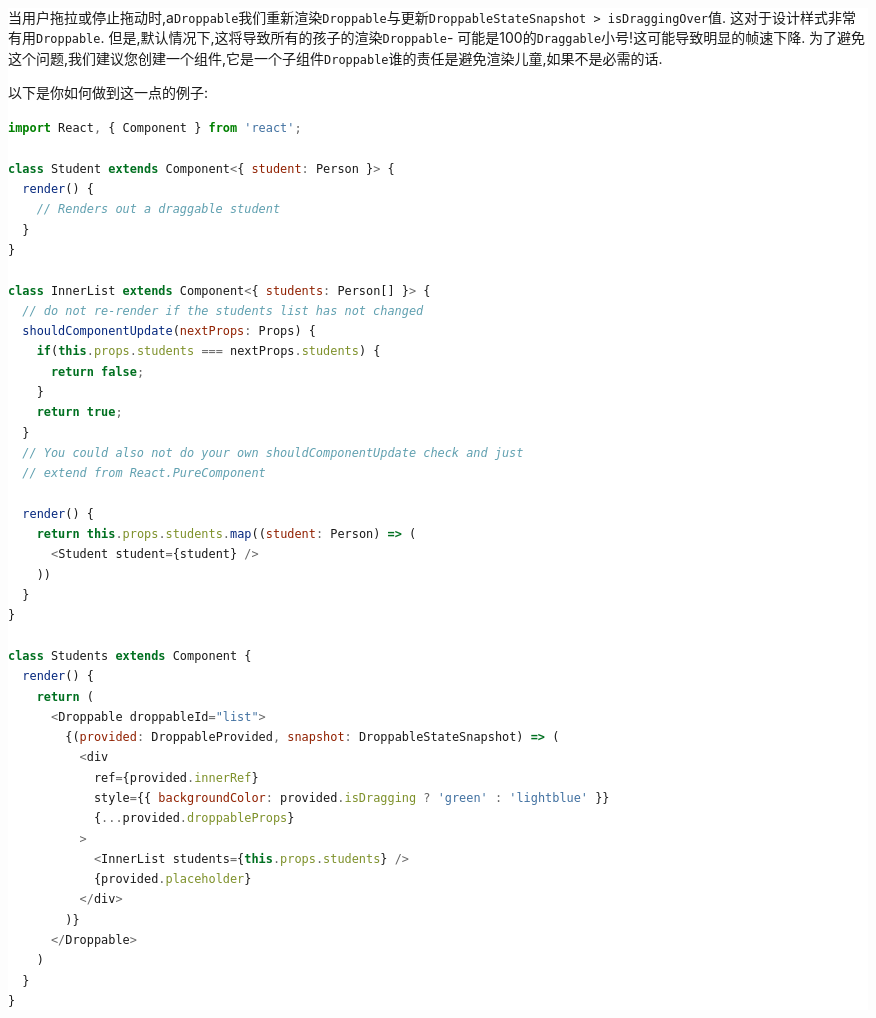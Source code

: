 当用户拖拉或停止拖动时,a`Droppable`我们重新渲染`Droppable`与更新`DroppableStateSnapshot > isDraggingOver`值. 这对于设计样式非常有用`Droppable`. 但是,默认情况下,这将导致所有的孩子的渲染`Droppable`- 可能是100的`Draggable`小号!这可能导致明显的帧速下降. 为了避免这个问题,我们建议您创建一个组件,它是一个子组件`Droppable`谁的责任是避免渲染儿童,如果不是必需的话. 

以下是你如何做到这一点的例子: 

```js
import React, { Component } from 'react';

class Student extends Component<{ student: Person }> {
  render() {
    // Renders out a draggable student
  }
}

class InnerList extends Component<{ students: Person[] }> {
  // do not re-render if the students list has not changed
  shouldComponentUpdate(nextProps: Props) {
    if(this.props.students === nextProps.students) {
      return false;
    }
    return true;
  }
  // You could also not do your own shouldComponentUpdate check and just
  // extend from React.PureComponent

  render() {
    return this.props.students.map((student: Person) => (
      <Student student={student} />
    ))
  }
}

class Students extends Component {
  render() {
    return (
      <Droppable droppableId="list">
        {(provided: DroppableProvided, snapshot: DroppableStateSnapshot) => (
          <div
            ref={provided.innerRef}
            style={{ backgroundColor: provided.isDragging ? 'green' : 'lightblue' }}
            {...provided.droppableProps}
          >
            <InnerList students={this.props.students} />
            {provided.placeholder}
          </div>
        )}
      </Droppable>
    )
  }
}
```
